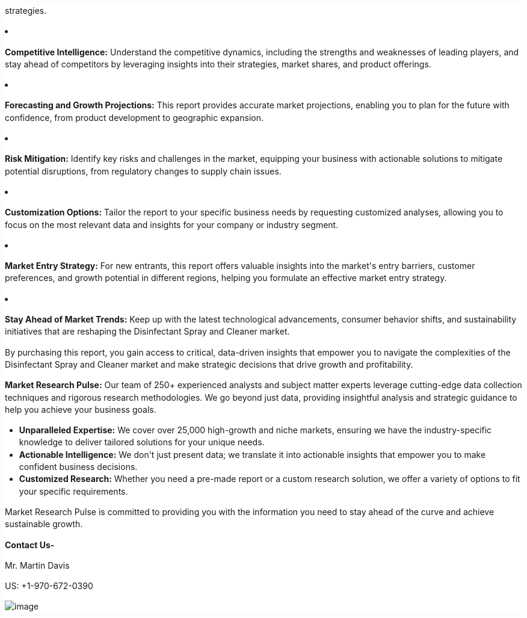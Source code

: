 strategies.</p></li><li><p><strong>Competitive Intelligence:</strong> Understand the competitive dynamics, including the strengths and weaknesses of leading players, and stay ahead of competitors by leveraging insights into their strategies, market shares, and product offerings.</p></li><li><p><strong>Forecasting and Growth Projections:</strong> This report provides accurate market projections, enabling you to plan for the future with confidence, from product development to geographic expansion.</p></li><li><p><strong>Risk Mitigation:</strong> Identify key risks and challenges in the market, equipping your business with actionable solutions to mitigate potential disruptions, from regulatory changes to supply chain issues.</p></li><li><p><strong>Customization Options:</strong> Tailor the report to your specific business needs by requesting customized analyses, allowing you to focus on the most relevant data and insights for your company or industry segment.</p></li><li><p><strong>Market Entry Strategy:</strong> For new entrants, this report offers valuable insights into the market's entry barriers, customer preferences, and growth potential in different regions, helping you formulate an effective market entry strategy.</p></li><li><p><strong>Stay Ahead of Market Trends:</strong> Keep up with the latest technological advancements, consumer behavior shifts, and sustainability initiatives that are reshaping the Disinfectant Spray and Cleaner market.</p></li></ol><p>By purchasing this report, you gain access to critical, data-driven insights that empower you to navigate the complexities of the Disinfectant Spray and Cleaner market and make strategic decisions that drive growth and profitability.</p><p><strong>Market Research Pulse:</strong>&nbsp;Our team of 250+ experienced analysts and subject matter experts leverage cutting-edge data collection techniques and rigorous research methodologies. We go beyond just data, providing insightful analysis and strategic guidance to help you achieve your business goals.</p><ul><li><strong>Unparalleled Expertise:</strong>&nbsp;We cover over 25,000 high-growth and niche markets, ensuring we have the industry-specific knowledge to deliver tailored solutions for your unique needs.</li><li><strong>Actionable Intelligence:</strong>&nbsp;We don't just present data; we translate it into actionable insights that empower you to make confident business decisions.</li><li><strong>Customized Research:</strong>&nbsp;Whether you need a pre-made report or a custom research solution, we offer a variety of options to fit your specific requirements.</li></ul><p>Market Research Pulse is committed to providing you with the information you need to stay ahead of the curve and achieve sustainable growth.</p><p><strong>Contact Us-</strong></p><p>Mr. Martin Davis</p><p>US: +1-970-672-0390</p>
![image](https://github.com/user-attachments/assets/ce9a6b7b-a8b6-466f-aee1-b3aa08c1eae3)
